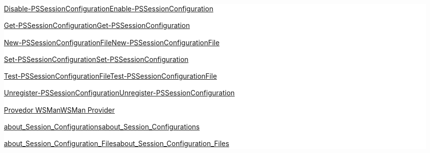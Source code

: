 [<span data-ttu-id="85a4c-301">Disable-PSSessionConfiguration</span><span class="sxs-lookup"><span data-stu-id="85a4c-301">Enable-PSSessionConfiguration</span></span>](Enable-PSSessionConfiguration.md)

[<span data-ttu-id="85a4c-302">Get-PSSessionConfiguration</span><span class="sxs-lookup"><span data-stu-id="85a4c-302">Get-PSSessionConfiguration</span></span>](Get-PSSessionConfiguration.md)

[<span data-ttu-id="85a4c-303">New-PSSessionConfigurationFile</span><span class="sxs-lookup"><span data-stu-id="85a4c-303">New-PSSessionConfigurationFile</span></span>](New-PSSessionConfigurationFile.md)

[<span data-ttu-id="85a4c-304">Set-PSSessionConfiguration</span><span class="sxs-lookup"><span data-stu-id="85a4c-304">Set-PSSessionConfiguration</span></span>](Set-PSSessionConfiguration.md)

[<span data-ttu-id="85a4c-305">Test-PSSessionConfigurationFile</span><span class="sxs-lookup"><span data-stu-id="85a4c-305">Test-PSSessionConfigurationFile</span></span>](Test-PSSessionConfigurationFile.md)

[<span data-ttu-id="85a4c-306">Unregister-PSSessionConfiguration</span><span class="sxs-lookup"><span data-stu-id="85a4c-306">Unregister-PSSessionConfiguration</span></span>](Unregister-PSSessionConfiguration.md)

[<span data-ttu-id="85a4c-307">Provedor WSMan</span><span class="sxs-lookup"><span data-stu-id="85a4c-307">WSMan Provider</span></span>](../Microsoft.WsMan.Management/About/about_WSMan_Provider.md)

[<span data-ttu-id="85a4c-308">about_Session_Configurations</span><span class="sxs-lookup"><span data-stu-id="85a4c-308">about_Session_Configurations</span></span>](About/about_Session_Configurations.md)

[<span data-ttu-id="85a4c-309">about_Session_Configuration_Files</span><span class="sxs-lookup"><span data-stu-id="85a4c-309">about_Session_Configuration_Files</span></span>](About/about_Session_Configuration_Files.md)

